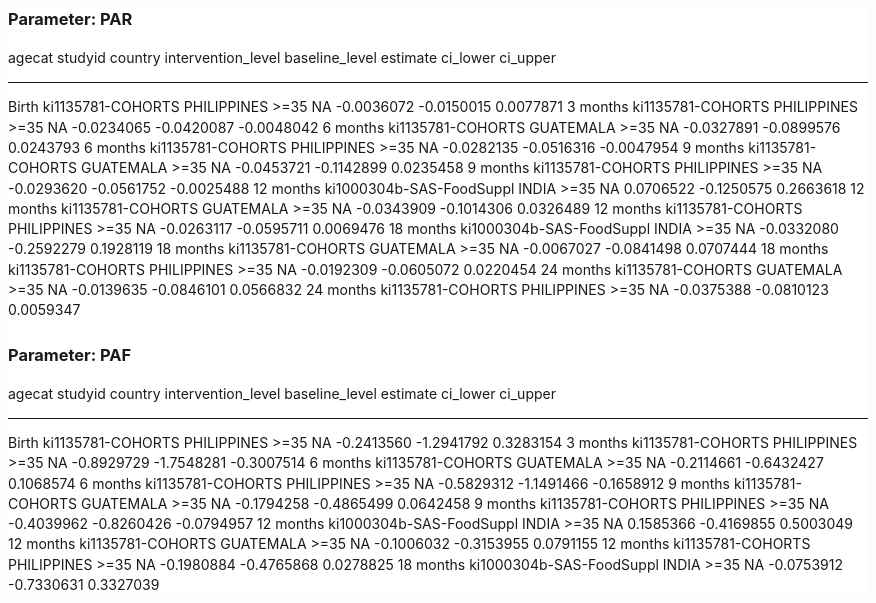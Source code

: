 
### Parameter: PAR


agecat      studyid                    country       intervention_level   baseline_level      estimate     ci_lower     ci_upper
----------  -------------------------  ------------  -------------------  ---------------  -----------  -----------  -----------
Birth       ki1135781-COHORTS          PHILIPPINES   >=35                 NA                -0.0036072   -0.0150015    0.0077871
3 months    ki1135781-COHORTS          PHILIPPINES   >=35                 NA                -0.0234065   -0.0420087   -0.0048042
6 months    ki1135781-COHORTS          GUATEMALA     >=35                 NA                -0.0327891   -0.0899576    0.0243793
6 months    ki1135781-COHORTS          PHILIPPINES   >=35                 NA                -0.0282135   -0.0516316   -0.0047954
9 months    ki1135781-COHORTS          GUATEMALA     >=35                 NA                -0.0453721   -0.1142899    0.0235458
9 months    ki1135781-COHORTS          PHILIPPINES   >=35                 NA                -0.0293620   -0.0561752   -0.0025488
12 months   ki1000304b-SAS-FoodSuppl   INDIA         >=35                 NA                 0.0706522   -0.1250575    0.2663618
12 months   ki1135781-COHORTS          GUATEMALA     >=35                 NA                -0.0343909   -0.1014306    0.0326489
12 months   ki1135781-COHORTS          PHILIPPINES   >=35                 NA                -0.0263117   -0.0595711    0.0069476
18 months   ki1000304b-SAS-FoodSuppl   INDIA         >=35                 NA                -0.0332080   -0.2592279    0.1928119
18 months   ki1135781-COHORTS          GUATEMALA     >=35                 NA                -0.0067027   -0.0841498    0.0707444
18 months   ki1135781-COHORTS          PHILIPPINES   >=35                 NA                -0.0192309   -0.0605072    0.0220454
24 months   ki1135781-COHORTS          GUATEMALA     >=35                 NA                -0.0139635   -0.0846101    0.0566832
24 months   ki1135781-COHORTS          PHILIPPINES   >=35                 NA                -0.0375388   -0.0810123    0.0059347


### Parameter: PAF


agecat      studyid                    country       intervention_level   baseline_level      estimate     ci_lower     ci_upper
----------  -------------------------  ------------  -------------------  ---------------  -----------  -----------  -----------
Birth       ki1135781-COHORTS          PHILIPPINES   >=35                 NA                -0.2413560   -1.2941792    0.3283154
3 months    ki1135781-COHORTS          PHILIPPINES   >=35                 NA                -0.8929729   -1.7548281   -0.3007514
6 months    ki1135781-COHORTS          GUATEMALA     >=35                 NA                -0.2114661   -0.6432427    0.1068574
6 months    ki1135781-COHORTS          PHILIPPINES   >=35                 NA                -0.5829312   -1.1491466   -0.1658912
9 months    ki1135781-COHORTS          GUATEMALA     >=35                 NA                -0.1794258   -0.4865499    0.0642458
9 months    ki1135781-COHORTS          PHILIPPINES   >=35                 NA                -0.4039962   -0.8260426   -0.0794957
12 months   ki1000304b-SAS-FoodSuppl   INDIA         >=35                 NA                 0.1585366   -0.4169855    0.5003049
12 months   ki1135781-COHORTS          GUATEMALA     >=35                 NA                -0.1006032   -0.3153955    0.0791155
12 months   ki1135781-COHORTS          PHILIPPINES   >=35                 NA                -0.1980884   -0.4765868    0.0278825
18 months   ki1000304b-SAS-FoodSuppl   INDIA         >=35                 NA                -0.0753912   -0.7330631    0.3327039